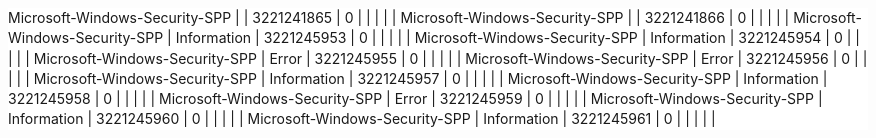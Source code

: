 Microsoft-Windows-Security-SPP  |               |  3221241865  |  0        |                                       |                                  |          |                       |
Microsoft-Windows-Security-SPP  |               |  3221241866  |  0        |                                       |                                  |          |                       |
Microsoft-Windows-Security-SPP  |  Information  |  3221245953  |  0        |                                       |                                  |          |                       |
Microsoft-Windows-Security-SPP  |  Information  |  3221245954  |  0        |                                       |                                  |          |                       |
Microsoft-Windows-Security-SPP  |  Error        |  3221245955  |  0        |                                       |                                  |          |                       |
Microsoft-Windows-Security-SPP  |  Error        |  3221245956  |  0        |                                       |                                  |          |                       |
Microsoft-Windows-Security-SPP  |  Information  |  3221245957  |  0        |                                       |                                  |          |                       |
Microsoft-Windows-Security-SPP  |  Information  |  3221245958  |  0        |                                       |                                  |          |                       |
Microsoft-Windows-Security-SPP  |  Error        |  3221245959  |  0        |                                       |                                  |          |                       |
Microsoft-Windows-Security-SPP  |  Information  |  3221245960  |  0        |                                       |                                  |          |                       |
Microsoft-Windows-Security-SPP  |  Information  |  3221245961  |  0        |                                       |                                  |          |                       |